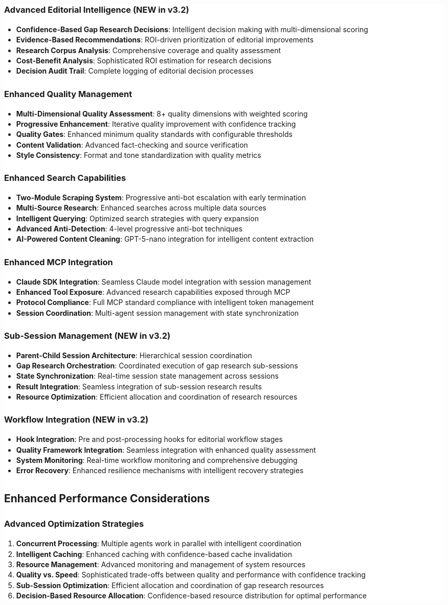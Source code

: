 ### Advanced Editorial Intelligence (NEW in v3.2)
- **Confidence-Based Gap Research Decisions**: Intelligent decision making with multi-dimensional scoring
- **Evidence-Based Recommendations**: ROI-driven prioritization of editorial improvements
- **Research Corpus Analysis**: Comprehensive coverage and quality assessment
- **Cost-Benefit Analysis**: Sophisticated ROI estimation for research decisions
- **Decision Audit Trail**: Complete logging of editorial decision processes

### Enhanced Quality Management
- **Multi-Dimensional Quality Assessment**: 8+ quality dimensions with weighted scoring
- **Progressive Enhancement**: Iterative quality improvement with confidence tracking
- **Quality Gates**: Enhanced minimum quality standards with configurable thresholds
- **Content Validation**: Advanced fact-checking and source verification
- **Style Consistency**: Format and tone standardization with quality metrics

### Enhanced Search Capabilities
- **Two-Module Scraping System**: Progressive anti-bot escalation with early termination
- **Multi-Source Research**: Enhanced searches across multiple data sources
- **Intelligent Querying**: Optimized search strategies with query expansion
- **Advanced Anti-Detection**: 4-level progressive anti-bot techniques
- **AI-Powered Content Cleaning**: GPT-5-nano integration for intelligent content extraction

### Enhanced MCP Integration
- **Claude SDK Integration**: Seamless Claude model integration with session management
- **Enhanced Tool Exposure**: Advanced research capabilities exposed through MCP
- **Protocol Compliance**: Full MCP standard compliance with intelligent token management
- **Session Coordination**: Multi-agent session management with state synchronization

### Sub-Session Management (NEW in v3.2)
- **Parent-Child Session Architecture**: Hierarchical session coordination
- **Gap Research Orchestration**: Coordinated execution of gap research sub-sessions
- **State Synchronization**: Real-time session state management across sessions
- **Result Integration**: Seamless integration of sub-session research results
- **Resource Optimization**: Efficient allocation and coordination of research resources

### Workflow Integration (NEW in v3.2)
- **Hook Integration**: Pre and post-processing hooks for editorial workflow stages
- **Quality Framework Integration**: Seamless integration with enhanced quality assessment
- **System Monitoring**: Real-time workflow monitoring and comprehensive debugging
- **Error Recovery**: Enhanced resilience mechanisms with intelligent recovery strategies

## Enhanced Performance Considerations

### Advanced Optimization Strategies
1. **Concurrent Processing**: Multiple agents work in parallel with intelligent coordination
2. **Intelligent Caching**: Enhanced caching with confidence-based cache invalidation
3. **Resource Management**: Advanced monitoring and management of system resources
4. **Quality vs. Speed**: Sophisticated trade-offs between quality and performance with confidence tracking
5. **Sub-Session Optimization**: Efficient allocation and coordination of gap research resources
6. **Decision-Based Resource Allocation**: Confidence-based resource distribution for optimal performance
